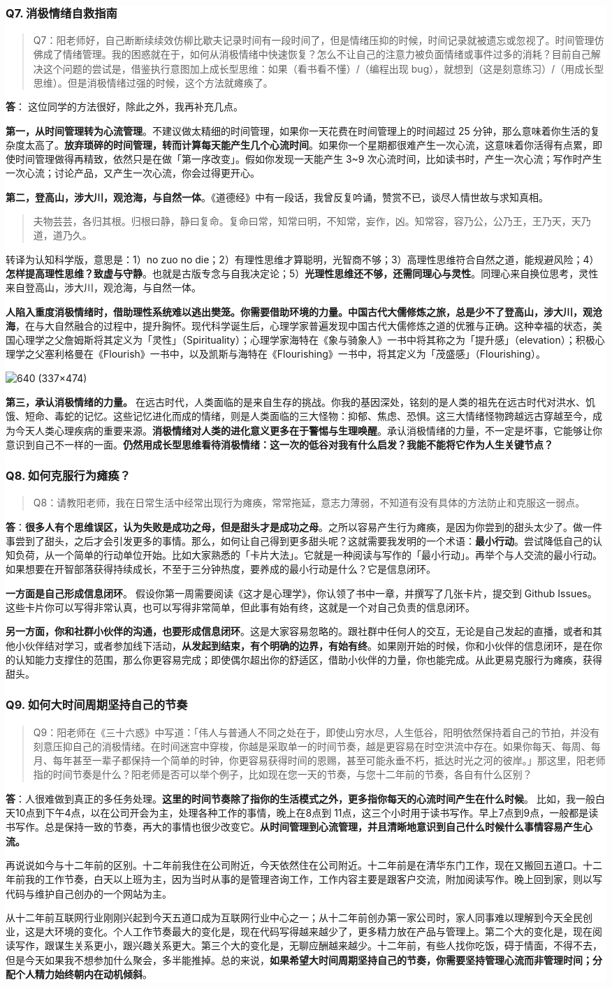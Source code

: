 ### Q7. 消极情绪自救指南

> Q7：阳老师好，自己断断续续效仿柳比歇夫记录时间有一段时间了，但是情绪压抑的时候，时间记录就被遗忘或忽视了。时间管理仿佛成了情绪管理。我的困惑就在于，如何从消极情绪中快速恢复？怎么不让自己的注意力被负面情绪或事件过多的消耗？目前自己解决这个问题的尝试是，借鉴执行意图加上成长型思维：如果（看书看不懂）/（编程出现 bug），就想到（这是刻意练习）/（用成长型思维）。但是消极情绪过强的时候，这个方法就瘫痪了。

**答**： 这位同学的方法很好，除此之外，我再补充几点。

**第一，从时间管理转为心流管理**。不建议做太精细的时间管理，如果你一天花费在时间管理上的时间超过 25 分钟，那么意味着你生活的复杂度太高了。**放弃琐碎的时间管理，转而计算每天能产生几个心流时间**。如果你一个星期都很难产生一次心流，这意味着你活得有点累，即使时间管理做得再精致，依然只是在做「第一序改变」。假如你发现一天能产生 3~9 次心流时间，比如读书时，产生一次心流；写作时产生一次心流；讨论产品，又产生一次心流，你会过得更开心。

**第二，登高山，涉大川，观沧海，与自然一体**。《道德经》中有一段话，我曾反复吟诵，赞赏不已，谈尽人情世故与求知真相。

>夫物芸芸，各归其根。归根曰静，静曰复命。复命曰常，知常曰明，不知常，妄作，凶。知常容，容乃公，公乃王，王乃天，天乃道，道乃久。

转译为认知科学版，意思是：1）no zuo no die；2）有理性思维才算聪明，光智商不够；3）高理性思维符合自然之道，能规避风险；4）**怎样提高理性思维？致虚与守静**。也就是古版专念与自我决定论；5）**光理性思维还不够，还需同理心与灵性**。同理心来自换位思考，灵性来自登高山，涉大川，观沧海，与自然一体。

**人陷入重度消极情绪时，借助理性系统难以逃出樊笼。**你需要借助环境的力量。中国古代大儒修炼之旅，总是少不了**登高山，涉大川，观沧海**，在与大自然融合的过程中，提升胸怀。现代科学诞生后，心理学家普遍发现中国古代大儒修炼之道的优雅与正确。这种幸福的状态，美国心理学之父詹姆斯将其定义为「灵性」（Spirituality）；心理学家海特在《象与骑象人》一书中将其称之为「提升感」（elevation）；积极心理学之父塞利格曼在《Flourish》一书中，以及凯斯与海特在《Flourishing》一书中，将其定义为「茂盛感」（Flourishing）。

![640 (337×474)](https://mmbiz.qlogo.cn/mmbiz_png/P7zzkBGoztG2BqRMYg3YC96bHpVDcNsib7kA2YefE6rYyCGDciciaBQqF4Svp7M850kEVLHp8H5aKhIUsg5hibDlGA/0?wx_fmt=png)

**第三，承认消极情绪的力量。** 在远古时代，人类面临的是来自生存的挑战。你我的基因深处，铭刻的是人类的祖先在远古时代对洪水、饥饿、短命、毒蛇的记忆。这些记忆进化而成的情绪，则是人类面临的三大怪物：抑郁、焦虑、恐惧。这三大情绪怪物跨越远古穿越至今，成为今天人类心理疾病的重要来源。**消极情绪对人类的进化意义更多在于警惕与生理唤醒**。承认消极情绪的力量，不一定是坏事，它能够让你意识到自己不一样的一面。**仍然用成长型思维看待消极情绪：这一次的低谷对我有什么启发？我能不能将它作为人生关键节点？**

### Q8. 如何克服行为瘫痪？

> Q8：请教阳老师，我在日常生活中经常出现行为瘫痪，常常拖延，意志力薄弱，不知道有没有具体的方法防止和克服这一弱点。

**答**：**很多人有个思维误区，认为失败是成功之母，但是甜头才是成功之母**。之所以容易产生行为瘫痪，是因为你尝到的甜头太少了。做一件事尝到了甜头，之后才会引发更多的事情。那么，如何让自己得到更多甜头呢？这就需要我发明的一个术语：**最小行动**。尝试降低自己的认知负荷，从一个简单的行动单位开始。比如大家熟悉的「卡片大法」。它就是一种阅读与写作的「最小行动」。再举个与人交流的最小行动。如果想要在开智部落获得持续成长，不至于三分钟热度，要养成的最小行动是什么？它是信息闭环。

**一方面是自己形成信息闭环**。 假设你第一周需要阅读《这才是心理学》，你认领了书中一章，并撰写了几张卡片，提交到 Github Issues。这些卡片你可以写得非常认真，也可以写得非常简单，但此事有始有终，这就是一个对自己负责的信息闭环。

**另一方面，你和社群小伙伴的沟通，也要形成信息闭环**。这是大家容易忽略的。跟社群中任何人的交互，无论是自己发起的直播，或者和其他小伙伴结对学习，或者参加线下活动，**从发起到结束，有个明确的边界，有始有终**。如果刚开始的时候，你和小伙伴的信息闭环，是在你的认知能力支撑住的范围，那么你更容易完成；即使偶尔超出你的舒适区，借助小伙伴的力量，你也能完成。从此更易克服行为瘫痪，获得甜头。

### Q9. 如何大时间周期坚持自己的节奏

> Q9：阳老师在《三十六惑》中写道：「伟人与普通人不同之处在于，即使山穷水尽，人生低谷，阳明依然保持着自己的节拍，并没有刻意压抑自己的消极情绪。在时间迷宫中穿梭，你越是采取单一的时间节奏，越是更容易在时空洪流中存在。如果你每天、每周、每月、每年甚至一辈子都保持一个简单的时钟，你更容易获得时间的恩赐，甚至可能永垂不朽，抵达时光之河的彼岸。」那这里，阳老师指的时间节奏是什么？阳老师是否可以举个例子，比如现在您一天的节奏，与您十二年前的节奏，各自有什么区别？

**答**：人很难做到真正的多任务处理。**这里的时间节奏除了指你的生活模式之外，更多指你每天的心流时间产生在什么时候**。 比如，我一般白天10点到下午4点，以在公司开会为主，处理各种工作的事情，晚上在8点到 11点，这三个小时用于读书写作。早上7点到9点，一般都是读书写作。总是保持一致的节奏，再大的事情也很少改变它。**从时间管理到心流管理，并且清晰地意识到自己什么时候什么事情容易产生心流。**

再说说如今与十二年前的区别。十二年前我住在公司附近，今天依然住在公司附近。十二年前是在清华东门工作，现在又搬回五道口。十二年前我的工作节奏，白天以上班为主，因为当时从事的是管理咨询工作，工作内容主要是跟客户交流，附加阅读写作。晚上回到家，则以写代码与维护自己创办的一个网站为主。

从十二年前互联网行业刚刚兴起到今天五道口成为互联网行业中心之一；从十二年前创办第一家公司时，家人同事难以理解到今天全民创业，这是大环境的变化。个人工作节奏最大的变化是，现在代码写得越来越少了，更多精力放在产品与管理上。第二个大的变化是，现在阅读写作，跟谋生关系更小，跟兴趣关系更大。第三个大的变化是，无聊应酬越来越少。十二年前，有些人找你吃饭，碍于情面，不得不去，但是今天如果我不想参加什么聚会，多半能推掉。总的来说，**如果希望大时间周期坚持自己的节奏，你需要坚持管理心流而非管理时间；分配个人精力始终朝内在动机倾斜**。
